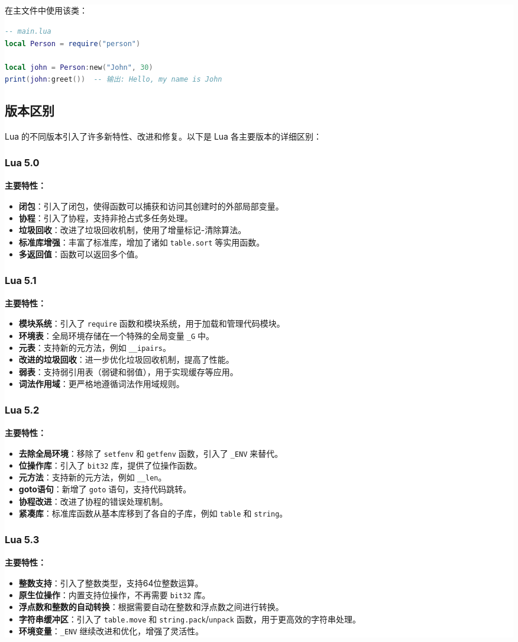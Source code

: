```lua
```

在主文件中使用该类：

```lua
-- main.lua
local Person = require("person")

local john = Person:new("John", 30)
print(john:greet())  -- 输出: Hello, my name is John
```

## 版本区别
Lua 的不同版本引入了许多新特性、改进和修复。以下是 Lua 各主要版本的详细区别：

### Lua 5.0

**主要特性：**
- **闭包**：引入了闭包，使得函数可以捕获和访问其创建时的外部局部变量。
- **协程**：引入了协程，支持非抢占式多任务处理。
- **垃圾回收**：改进了垃圾回收机制，使用了增量标记-清除算法。
- **标准库增强**：丰富了标准库，增加了诸如 `table.sort` 等实用函数。
- **多返回值**：函数可以返回多个值。

### Lua 5.1

**主要特性：**
- **模块系统**：引入了 `require` 函数和模块系统，用于加载和管理代码模块。
- **环境表**：全局环境存储在一个特殊的全局变量 `_G` 中。
- **元表**：支持新的元方法，例如 `__ipairs`。
- **改进的垃圾回收**：进一步优化垃圾回收机制，提高了性能。
- **弱表**：支持弱引用表（弱键和弱值），用于实现缓存等应用。
- **词法作用域**：更严格地遵循词法作用域规则。

### Lua 5.2

**主要特性：**
- **去除全局环境**：移除了 `setfenv` 和 `getfenv` 函数，引入了 `_ENV` 来替代。
- **位操作库**：引入了 `bit32` 库，提供了位操作函数。
- **元方法**：支持新的元方法，例如 `__len`。
- **goto语句**：新增了 `goto` 语句，支持代码跳转。
- **协程改进**：改进了协程的错误处理机制。
- **紧凑库**：标准库函数从基本库移到了各自的子库，例如 `table` 和 `string`。

### Lua 5.3

**主要特性：**
- **整数支持**：引入了整数类型，支持64位整数运算。
- **原生位操作**：内置支持位操作，不再需要 `bit32` 库。
- **浮点数和整数的自动转换**：根据需要自动在整数和浮点数之间进行转换。
- **字符串缓冲区**：引入了 `table.move` 和 `string.pack`/`unpack` 函数，用于更高效的字符串处理。
- **环境变量**：`_ENV` 继续改进和优化，增强了灵活性。
